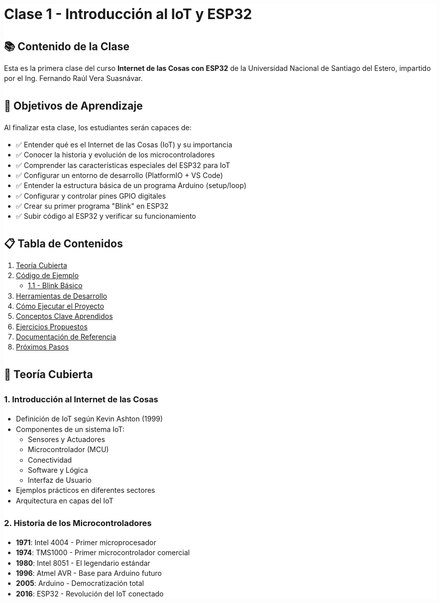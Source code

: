 # Clase 1 - Introducción al IoT y ESP32

## 📚 Contenido de la Clase

Esta es la primera clase del curso **Internet de las Cosas con ESP32** de la Universidad Nacional de Santiago del Estero, impartido por el Ing. Fernando Raúl Vera Suasnávar.

## 🎯 Objetivos de Aprendizaje

Al finalizar esta clase, los estudiantes serán capaces de:
- ✅ Entender qué es el Internet de las Cosas (IoT) y su importancia
- ✅ Conocer la historia y evolución de los microcontroladores
- ✅ Comprender las características especiales del ESP32 para IoT
- ✅ Configurar un entorno de desarrollo (PlatformIO + VS Code)
- ✅ Entender la estructura básica de un programa Arduino (setup/loop)
- ✅ Configurar y controlar pines GPIO digitales
- ✅ Crear su primer programa "Blink" en ESP32
- ✅ Subir código al ESP32 y verificar su funcionamiento

## 📋 Tabla de Contenidos

1. [Teoría Cubierta](#-teoría-cubierta)
2. [Código de Ejemplo](#-código-de-ejemplo)
   - [1.1 - Blink Básico](#11---blink-básico)
3. [Herramientas de Desarrollo](#-herramientas-de-desarrollo)
4. [Cómo Ejecutar el Proyecto](#-cómo-ejecutar-el-proyecto)
5. [Conceptos Clave Aprendidos](#-conceptos-clave-aprendidos)
6. [Ejercicios Propuestos](#-ejercicios-propuestos)
7. [Documentación de Referencia](#-documentación-de-referencia)
8. [Próximos Pasos](#-próximos-pasos)

## 📖 Teoría Cubierta

### 1. Introducción al Internet de las Cosas
- Definición de IoT según Kevin Ashton (1999)
- Componentes de un sistema IoT:
  - Sensores y Actuadores
  - Microcontrolador (MCU)
  - Conectividad
  - Software y Lógica
  - Interfaz de Usuario
- Ejemplos prácticos en diferentes sectores
- Arquitectura en capas del IoT

### 2. Historia de los Microcontroladores
- **1971**: Intel 4004 - Primer microprocesador
- **1974**: TMS1000 - Primer microcontrolador comercial
- **1980**: Intel 8051 - El legendario estándar
- **1996**: Atmel AVR - Base para Arduino futuro
- **2005**: Arduino - Democratización total
- **2016**: ESP32 - Revolución del IoT conectado
